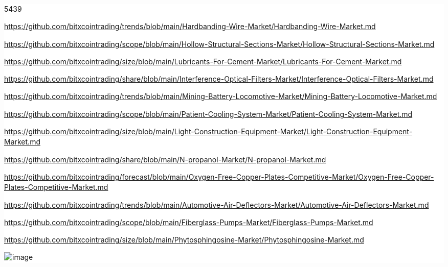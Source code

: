 5439</p><p><a href="https://github.com/bitxcointrading/trends/blob/main/Hardbanding-Wire-Market/Hardbanding-Wire-Market.md">https://github.com/bitxcointrading/trends/blob/main/Hardbanding-Wire-Market/Hardbanding-Wire-Market.md</a></p><p><a href="https://github.com/bitxcointrading/scope/blob/main/Hollow-Structural-Sections-Market/Hollow-Structural-Sections-Market.md">https://github.com/bitxcointrading/scope/blob/main/Hollow-Structural-Sections-Market/Hollow-Structural-Sections-Market.md</a></p><p><a href="https://github.com/bitxcointrading/size/blob/main/Lubricants-For-Cement-Market/Lubricants-For-Cement-Market.md">https://github.com/bitxcointrading/size/blob/main/Lubricants-For-Cement-Market/Lubricants-For-Cement-Market.md</a></p><p><a href="https://github.com/bitxcointrading/share/blob/main/Interference-Optical-Filters-Market/Interference-Optical-Filters-Market.md">https://github.com/bitxcointrading/share/blob/main/Interference-Optical-Filters-Market/Interference-Optical-Filters-Market.md</a></p><p><a href="https://github.com/bitxcointrading/trends/blob/main/Mining-Battery-Locomotive-Market/Mining-Battery-Locomotive-Market.md">https://github.com/bitxcointrading/trends/blob/main/Mining-Battery-Locomotive-Market/Mining-Battery-Locomotive-Market.md</a></p><p><a href="https://github.com/bitxcointrading/scope/blob/main/Patient-Cooling-System-Market/Patient-Cooling-System-Market.md">https://github.com/bitxcointrading/scope/blob/main/Patient-Cooling-System-Market/Patient-Cooling-System-Market.md</a></p><p><a href="https://github.com/bitxcointrading/size/blob/main/Light-Construction-Equipment-Market/Light-Construction-Equipment-Market.md">https://github.com/bitxcointrading/size/blob/main/Light-Construction-Equipment-Market/Light-Construction-Equipment-Market.md</a></p><p><a href="https://github.com/bitxcointrading/share/blob/main/N-propanol-Market/N-propanol-Market.md">https://github.com/bitxcointrading/share/blob/main/N-propanol-Market/N-propanol-Market.md</a></p><p><a href="https://github.com/bitxcointrading/forecast/blob/main/Oxygen-Free-Copper-Plates-Competitive-Market/Oxygen-Free-Copper-Plates-Competitive-Market.md">https://github.com/bitxcointrading/forecast/blob/main/Oxygen-Free-Copper-Plates-Competitive-Market/Oxygen-Free-Copper-Plates-Competitive-Market.md</a></p><p><a href="https://github.com/bitxcointrading/trends/blob/main/Automotive-Air-Deflectors-Market/Automotive-Air-Deflectors-Market.md">https://github.com/bitxcointrading/trends/blob/main/Automotive-Air-Deflectors-Market/Automotive-Air-Deflectors-Market.md</a></p><p><a href="https://github.com/bitxcointrading/scope/blob/main/Fiberglass-Pumps-Market/Fiberglass-Pumps-Market.md">https://github.com/bitxcointrading/scope/blob/main/Fiberglass-Pumps-Market/Fiberglass-Pumps-Market.md</a></p><p><a href="https://github.com/bitxcointrading/size/blob/main/Phytosphingosine-Market/Phytosphingosine-Market.md">https://github.com/bitxcointrading/size/blob/main/Phytosphingosine-Market/Phytosphingosine-Market.md</a></p>
![image](https://github.com/user-attachments/assets/dfff622b-9b61-468d-a4ca-8bc13b518526)
